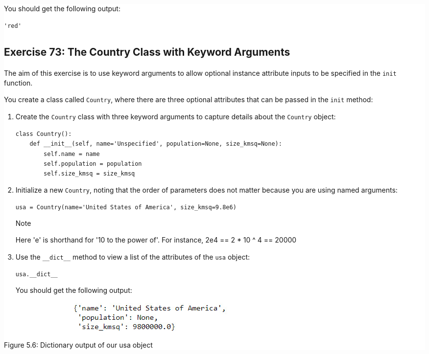 You should get the following output:


``` {.language-markup}
'red'
```


Exercise 73: The Country Class with Keyword Arguments
-----------------------------------------------------

The aim of this exercise is to use keyword arguments to allow optional
instance attribute inputs to be specified in the `init`
function.

You create a class called `Country`, where there are three
optional attributes that can be passed in the `init` method:

1.  Create the `Country` class with three keyword arguments to
    capture details about the `Country` object:

    ```
    class Country():
        def __init__(self, name='Unspecified', population=None, size_kmsq=None):
            self.name = name
            self.population = population
            self.size_kmsq = size_kmsq
    ```

2.  Initialize a new `Country`, noting that the order of
    parameters does not matter because you are using named arguments:


    ```
    usa = Country(name='United States of America', size_kmsq=9.8e6)
    ```

    Note

    Here \'e\' is shorthand for \'10 to the power of\'. For instance,
    2e4 == 2 \* 10 \^ 4 == 20000

3.  Use the `__dict__` method to view a list of the attributes
    of the `usa` object:


    ```
    usa.__dict__
    ```

    You should get the following output:

![](./images/C13963_05_06.jpg)


Figure 5.6: Dictionary output of our usa object
